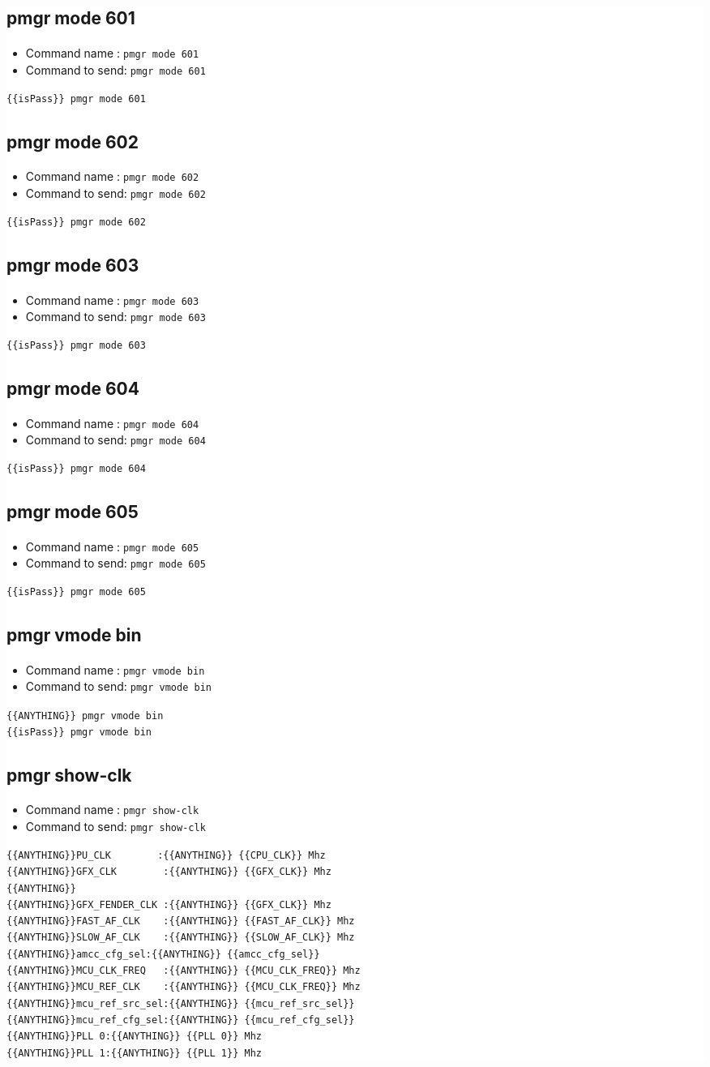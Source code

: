 pmgr mode 601
---------
 - Command name : `pmgr mode 601`
 - Command to send: `pmgr mode 601`
```
{{isPass}} pmgr mode 601
```

pmgr mode 602
---------
 - Command name : `pmgr mode 602`
 - Command to send: `pmgr mode 602`
```
{{isPass}} pmgr mode 602
```

pmgr mode 603
---------
 - Command name : `pmgr mode 603`
 - Command to send: `pmgr mode 603`
```
{{isPass}} pmgr mode 603
```

pmgr mode 604
---------
- Command name : `pmgr mode 604`
- Command to send: `pmgr mode 604`
```
{{isPass}} pmgr mode 604
```

pmgr mode 605
---------
- Command name : `pmgr mode 605`
- Command to send: `pmgr mode 605`
```
{{isPass}} pmgr mode 605
```

pmgr vmode bin
---------
 - Command name : `pmgr vmode bin`
 - Command to send: `pmgr vmode bin`
```
{{ANYTHING}} pmgr vmode bin
{{isPass}} pmgr vmode bin
```

pmgr show-clk
---------
 - Command name : `pmgr show-clk`
 - Command to send: `pmgr show-clk`
```
{{ANYTHING}}PU_CLK        :{{ANYTHING}} {{CPU_CLK}} Mhz
{{ANYTHING}}GFX_CLK        :{{ANYTHING}} {{GFX_CLK}} Mhz
{{ANYTHING}}
{{ANYTHING}}GFX_FENDER_CLK :{{ANYTHING}} {{GFX_CLK}} Mhz
{{ANYTHING}}FAST_AF_CLK    :{{ANYTHING}} {{FAST_AF_CLK}} Mhz
{{ANYTHING}}SLOW_AF_CLK    :{{ANYTHING}} {{SLOW_AF_CLK}} Mhz
{{ANYTHING}}amcc_cfg_sel:{{ANYTHING}} {{amcc_cfg_sel}}
{{ANYTHING}}MCU_CLK_FREQ   :{{ANYTHING}} {{MCU_CLK_FREQ}} Mhz
{{ANYTHING}}MCU_REF_CLK    :{{ANYTHING}} {{MCU_CLK_FREQ}} Mhz
{{ANYTHING}}mcu_ref_src_sel:{{ANYTHING}} {{mcu_ref_src_sel}}
{{ANYTHING}}mcu_ref_cfg_sel:{{ANYTHING}} {{mcu_ref_cfg_sel}}
{{ANYTHING}}PLL 0:{{ANYTHING}} {{PLL 0}} Mhz
{{ANYTHING}}PLL 1:{{ANYTHING}} {{PLL 1}} Mhz
```